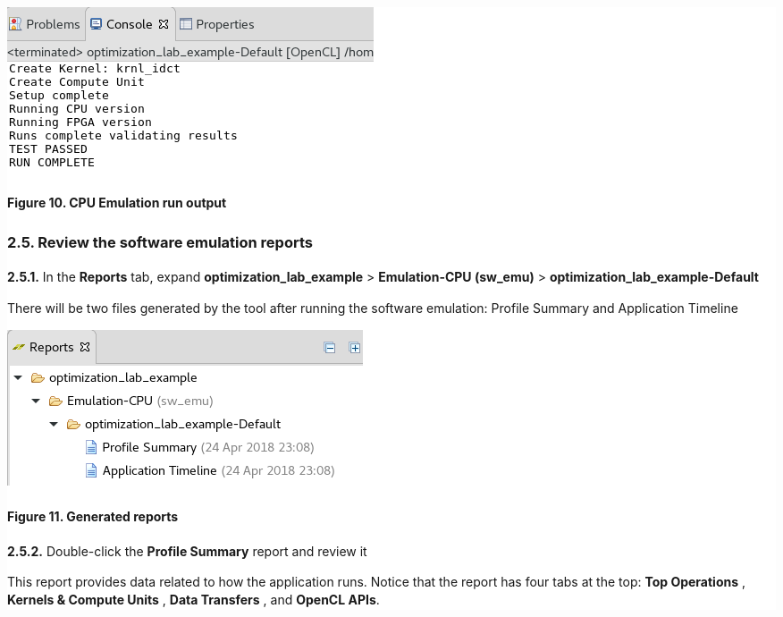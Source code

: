 ![alt tag](./images/Fig4-10.png)
#### Figure 10. CPU Emulation run output

### 2.5. Review the software emulation reports
**2.5.1.** In the **Reports** tab, expand **optimization\_lab\_example** &gt; **Emulation-CPU (sw\_emu)** &gt; **optimization\_lab\_example-Default**

There will be two files generated by the tool after running the software emulation: Profile Summary and Application Timeline

![alt tag](./images/Fig4-11.png)
#### Figure 11. Generated reports

**2.5.2.** Double-click the **Profile Summary** report and review it

This report provides data related to how the application runs. Notice that the report has four tabs at the top: **Top Operations** , **Kernels &amp; Compute Units** , **Data Transfers** , and **OpenCL APIs**.
